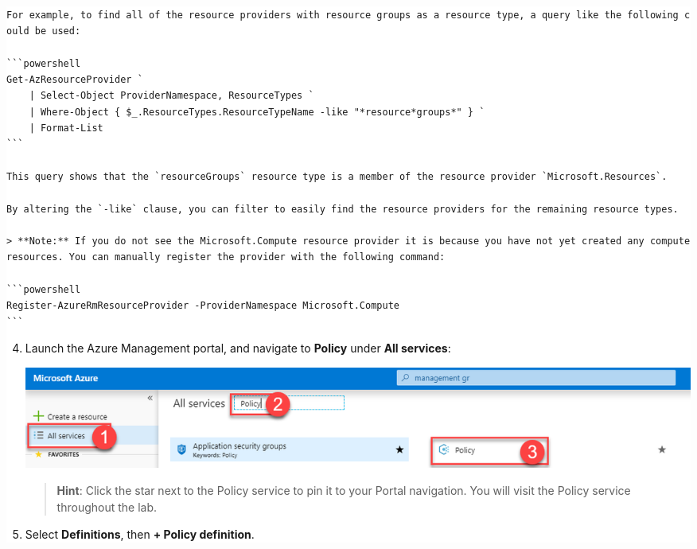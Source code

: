     For example, to find all of the resource providers with resource groups as a resource type, a query like the following could be used:

    ```powershell
    Get-AzResourceProvider `
        | Select-Object ProviderNamespace, ResourceTypes `
        | Where-Object { $_.ResourceTypes.ResourceTypeName -like "*resource*groups*" } `
        | Format-List
    ```

    This query shows that the `resourceGroups` resource type is a member of the resource provider `Microsoft.Resources`.

    By altering the `-like` clause, you can filter to easily find the resource providers for the remaining resource types.

    > **Note:** If you do not see the Microsoft.Compute resource provider it is because you have not yet created any compute resources. You can manually register the provider with the following command:

    ```powershell
    Register-AzureRmResourceProvider -ProviderNamespace Microsoft.Compute
    ```

4. Launch the Azure Management portal, and navigate to **Policy** under **All services**:

    ![Azure portal screenshot, showing click sequence All Services, then Policy.](images/Hands-onlabstep-by-step-Enterprise-readycloudimages/media/image7.png "Azure Policy click path screenshot")

    > **Hint**: Click the star next to the Policy service to pin it to your Portal navigation. You will visit the Policy service throughout the lab.

5. Select **Definitions**, then **+ Policy definition**. 
